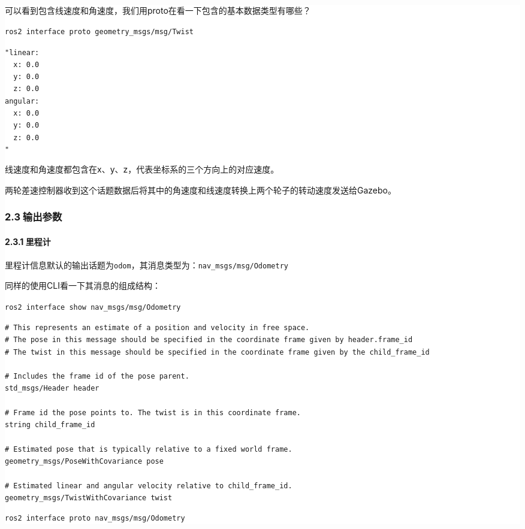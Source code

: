 可以看到包含线速度和角速度，我们用proto在看一下包含的基本数据类型有哪些？

```
ros2 interface proto geometry_msgs/msg/Twist
```

```
"linear:
  x: 0.0
  y: 0.0
  z: 0.0
angular:
  x: 0.0
  y: 0.0
  z: 0.0
"
```

线速度和角速度都包含在x、y、z，代表坐标系的三个方向上的对应速度。

两轮差速控制器收到这个话题数据后将其中的角速度和线速度转换上两个轮子的转动速度发送给Gazebo。

### 2.3 输出参数

#### 2.3.1 里程计

里程计信息默认的输出话题为`odom`，其消息类型为：`nav_msgs/msg/Odometry`

同样的使用CLI看一下其消息的组成结构：

```
ros2 interface show nav_msgs/msg/Odometry
```

```
# This represents an estimate of a position and velocity in free space.
# The pose in this message should be specified in the coordinate frame given by header.frame_id
# The twist in this message should be specified in the coordinate frame given by the child_frame_id

# Includes the frame id of the pose parent.
std_msgs/Header header

# Frame id the pose points to. The twist is in this coordinate frame.
string child_frame_id

# Estimated pose that is typically relative to a fixed world frame.
geometry_msgs/PoseWithCovariance pose

# Estimated linear and angular velocity relative to child_frame_id.
geometry_msgs/TwistWithCovariance twist

```

```
ros2 interface proto nav_msgs/msg/Odometry
```
